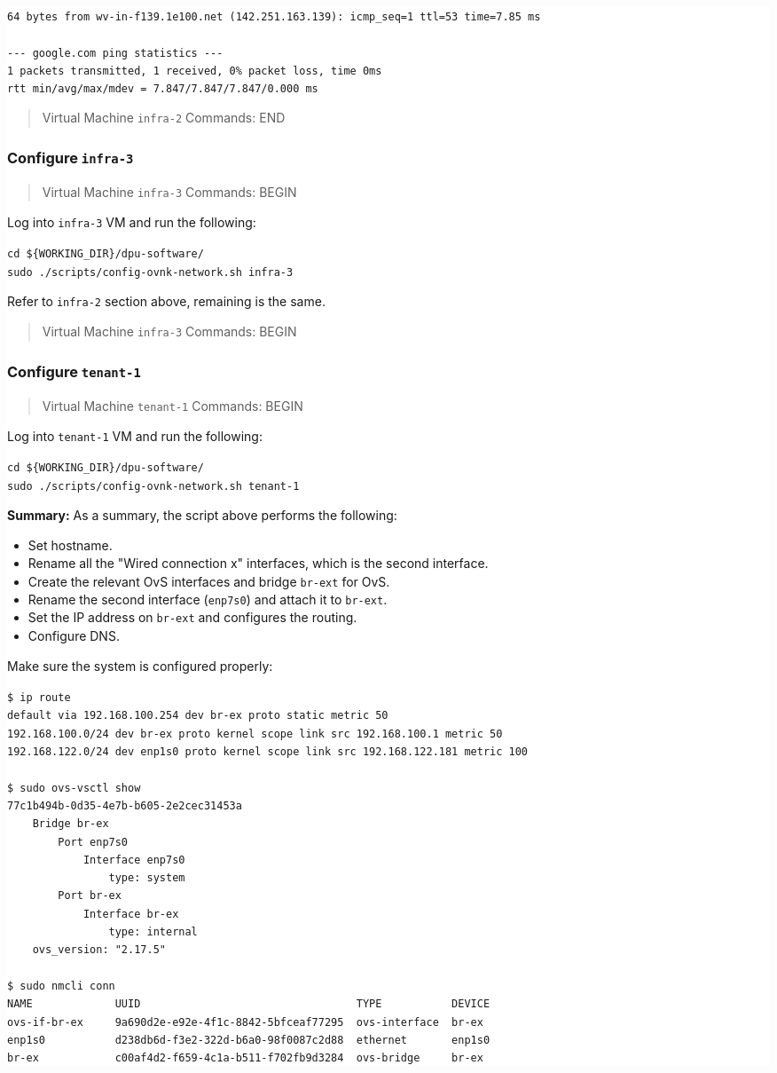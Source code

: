 ```console
64 bytes from wv-in-f139.1e100.net (142.251.163.139): icmp_seq=1 ttl=53 time=7.85 ms

--- google.com ping statistics ---
1 packets transmitted, 1 received, 0% packet loss, time 0ms
rtt min/avg/max/mdev = 7.847/7.847/7.847/0.000 ms
```

> Virtual Machine `infra-2` Commands: END

### Configure `infra-3`

> Virtual Machine `infra-3` Commands: BEGIN

Log into `infra-3` VM and run the following:

```console
cd ${WORKING_DIR}/dpu-software/
sudo ./scripts/config-ovnk-network.sh infra-3
```

Refer to `infra-2` section above, remaining is the same.

> Virtual Machine `infra-3` Commands: BEGIN

### Configure `tenant-1`

> Virtual Machine `tenant-1` Commands: BEGIN

Log into `tenant-1` VM and run the following:

```console
cd ${WORKING_DIR}/dpu-software/
sudo ./scripts/config-ovnk-network.sh tenant-1
```

**Summary:**
As a summary, the script above performs the following:

* Set hostname.
* Rename all the "Wired connection x" interfaces, which is the second interface.
* Create the relevant OvS interfaces and bridge `br-ext` for OvS.
* Rename the second interface (`enp7s0`) and attach it to `br-ext`.
* Set the IP address on `br-ext` and configures the routing.
* Configure DNS.

Make sure the system is configured properly:

```console
$ ip route
default via 192.168.100.254 dev br-ex proto static metric 50 
192.168.100.0/24 dev br-ex proto kernel scope link src 192.168.100.1 metric 50 
192.168.122.0/24 dev enp1s0 proto kernel scope link src 192.168.122.181 metric 100 

$ sudo ovs-vsctl show
77c1b494b-0d35-4e7b-b605-2e2cec31453a
    Bridge br-ex
        Port enp7s0
            Interface enp7s0
                type: system
        Port br-ex
            Interface br-ex
                type: internal
    ovs_version: "2.17.5"

$ sudo nmcli conn
NAME             UUID                                  TYPE           DEVICE 
ovs-if-br-ex     9a690d2e-e92e-4f1c-8842-5bfceaf77295  ovs-interface  br-ex  
enp1s0           d238db6d-f3e2-322d-b6a0-98f0087c2d88  ethernet       enp1s0 
br-ex            c00af4d2-f659-4c1a-b511-f702fb9d3284  ovs-bridge     br-ex  
```